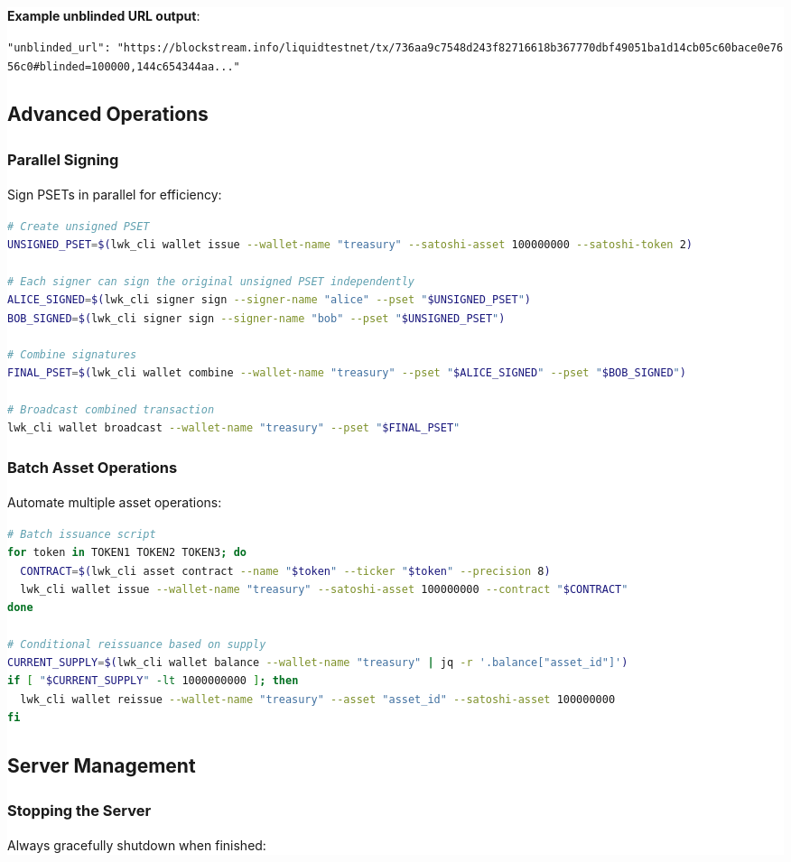 **Example unblinded URL output**:
```
"unblinded_url": "https://blockstream.info/liquidtestnet/tx/736aa9c7548d243f82716618b367770dbf49051ba1d14cb05c60bace0e7656c0#blinded=100000,144c654344aa..."
```

## Advanced Operations

### Parallel Signing

Sign PSETs in parallel for efficiency:

```bash
# Create unsigned PSET
UNSIGNED_PSET=$(lwk_cli wallet issue --wallet-name "treasury" --satoshi-asset 100000000 --satoshi-token 2)

# Each signer can sign the original unsigned PSET independently
ALICE_SIGNED=$(lwk_cli signer sign --signer-name "alice" --pset "$UNSIGNED_PSET")
BOB_SIGNED=$(lwk_cli signer sign --signer-name "bob" --pset "$UNSIGNED_PSET")

# Combine signatures
FINAL_PSET=$(lwk_cli wallet combine --wallet-name "treasury" --pset "$ALICE_SIGNED" --pset "$BOB_SIGNED")

# Broadcast combined transaction
lwk_cli wallet broadcast --wallet-name "treasury" --pset "$FINAL_PSET"
```

### Batch Asset Operations

Automate multiple asset operations:

```bash
# Batch issuance script
for token in TOKEN1 TOKEN2 TOKEN3; do
  CONTRACT=$(lwk_cli asset contract --name "$token" --ticker "$token" --precision 8)
  lwk_cli wallet issue --wallet-name "treasury" --satoshi-asset 100000000 --contract "$CONTRACT"
done

# Conditional reissuance based on supply
CURRENT_SUPPLY=$(lwk_cli wallet balance --wallet-name "treasury" | jq -r '.balance["asset_id"]')
if [ "$CURRENT_SUPPLY" -lt 1000000000 ]; then
  lwk_cli wallet reissue --wallet-name "treasury" --asset "asset_id" --satoshi-asset 100000000
fi
```

## Server Management

### Stopping the Server

Always gracefully shutdown when finished:
